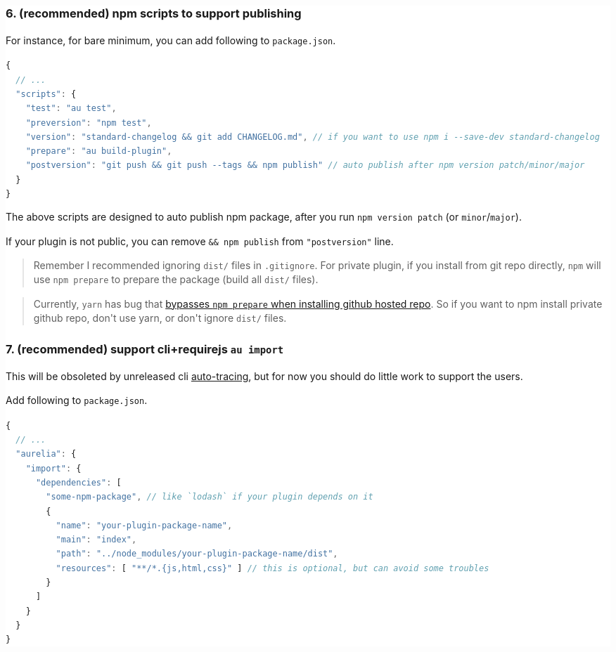 ### 6. (recommended) npm scripts to support publishing

For instance, for bare minimum, you can add following to `package.json`.

```js
{
  // ...
  "scripts": {
    "test": "au test",
    "preversion": "npm test",
    "version": "standard-changelog && git add CHANGELOG.md", // if you want to use npm i --save-dev standard-changelog
    "prepare": "au build-plugin",
    "postversion": "git push && git push --tags && npm publish" // auto publish after npm version patch/minor/major
  }
}
```

The above scripts are designed to auto publish npm package, after you run `npm version patch` (or `minor`/`major`).

If your plugin is not public, you can remove `&& npm publish` from `"postversion"` line.

> Remember I recommended ignoring `dist/` files in `.gitignore`. For private plugin, if you install from git repo directly, `npm` will use `npm prepare` to prepare the package (build all `dist/` files).

> Currently, `yarn` has bug that [bypasses `npm prepare` when installing github hosted repo](https://github.com/yarnpkg/yarn/issues/5235). So if you want to npm install private github repo, don't use yarn, or don't ignore `dist/` files.

### 7. (recommended) support cli+requirejs `au import`

This will be obsoleted by unreleased cli [auto-tracing](https://github.com/aurelia/cli/pull/862), but for now you should do little work to support the users.

Add following to `package.json`.

```js
{
  // ...
  "aurelia": {
    "import": {
      "dependencies": [
        "some-npm-package", // like `lodash` if your plugin depends on it
        {
          "name": "your-plugin-package-name",
          "main": "index",
          "path": "../node_modules/your-plugin-package-name/dist",
          "resources": [ "**/*.{js,html,css}" ] // this is optional, but can avoid some troubles
        }
      ]
    }
  }
}
```
